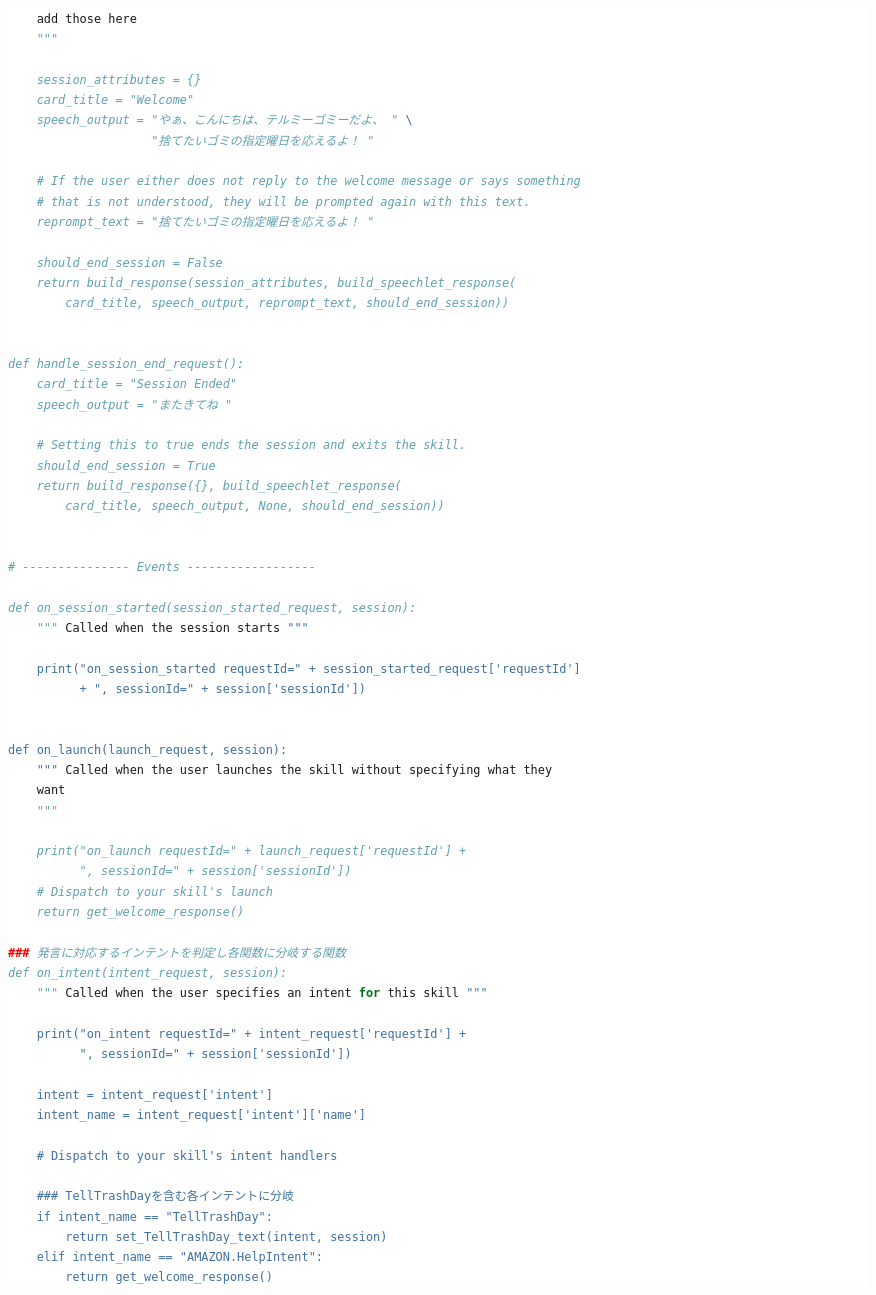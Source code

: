 ```python:TrashDay.py
    add those here
    """

    session_attributes = {}
    card_title = "Welcome"
    speech_output = "やぁ、こんにちは、テルミーゴミーだよ、 " \
                    "捨てたいゴミの指定曜日を応えるよ！ " 
    
    # If the user either does not reply to the welcome message or says something
    # that is not understood, they will be prompted again with this text.
    reprompt_text = "捨てたいゴミの指定曜日を応えるよ！ " 

    should_end_session = False
    return build_response(session_attributes, build_speechlet_response(
        card_title, speech_output, reprompt_text, should_end_session))


def handle_session_end_request():
    card_title = "Session Ended"
    speech_output = "またきてね " 

    # Setting this to true ends the session and exits the skill.
    should_end_session = True
    return build_response({}, build_speechlet_response(
        card_title, speech_output, None, should_end_session))


# --------------- Events ------------------

def on_session_started(session_started_request, session):
    """ Called when the session starts """

    print("on_session_started requestId=" + session_started_request['requestId']
          + ", sessionId=" + session['sessionId'])


def on_launch(launch_request, session):
    """ Called when the user launches the skill without specifying what they
    want
    """

    print("on_launch requestId=" + launch_request['requestId'] +
          ", sessionId=" + session['sessionId'])
    # Dispatch to your skill's launch
    return get_welcome_response()

### 発言に対応するインテントを判定し各関数に分岐する関数
def on_intent(intent_request, session):
    """ Called when the user specifies an intent for this skill """

    print("on_intent requestId=" + intent_request['requestId'] +
          ", sessionId=" + session['sessionId'])

    intent = intent_request['intent']
    intent_name = intent_request['intent']['name']

    # Dispatch to your skill's intent handlers

    ### TellTrashDayを含む各インテントに分岐
    if intent_name == "TellTrashDay":
        return set_TellTrashDay_text(intent, session)
    elif intent_name == "AMAZON.HelpIntent":
        return get_welcome_response()
```